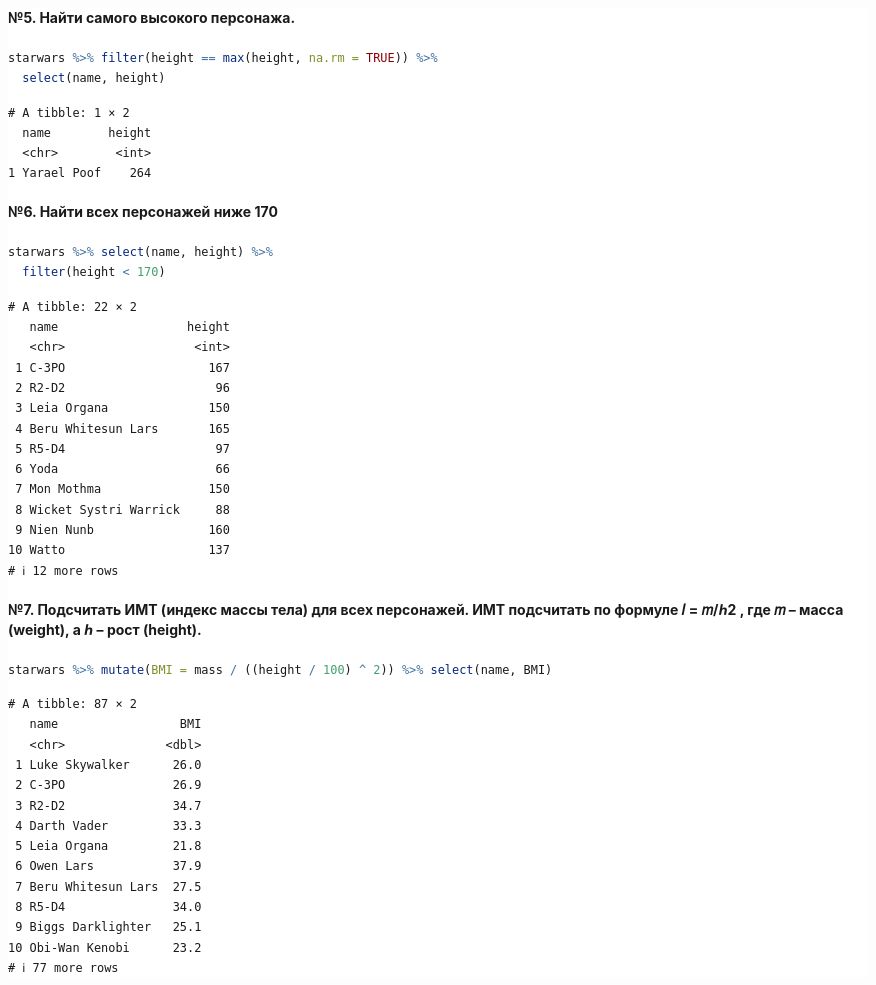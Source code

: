#### №5. Найти самого высокого персонажа.

``` r
starwars %>% filter(height == max(height, na.rm = TRUE)) %>% 
  select(name, height)
```

    # A tibble: 1 × 2
      name        height
      <chr>        <int>
    1 Yarael Poof    264

#### №6. Найти всех персонажей ниже 170

``` r
starwars %>% select(name, height) %>% 
  filter(height < 170)
```

    # A tibble: 22 × 2
       name                  height
       <chr>                  <int>
     1 C-3PO                    167
     2 R2-D2                     96
     3 Leia Organa              150
     4 Beru Whitesun Lars       165
     5 R5-D4                     97
     6 Yoda                      66
     7 Mon Mothma               150
     8 Wicket Systri Warrick     88
     9 Nien Nunb                160
    10 Watto                    137
    # ℹ 12 more rows

#### №7. Подсчитать ИМТ (индекс массы тела) для всех персонажей. ИМТ подсчитать по формуле 𝐼 = 𝑚/ℎ2 , где 𝑚 – масса (weight), а ℎ – рост (height).

``` r
starwars %>% mutate(BMI = mass / ((height / 100) ^ 2)) %>% select(name, BMI)
```

    # A tibble: 87 × 2
       name                 BMI
       <chr>              <dbl>
     1 Luke Skywalker      26.0
     2 C-3PO               26.9
     3 R2-D2               34.7
     4 Darth Vader         33.3
     5 Leia Organa         21.8
     6 Owen Lars           37.9
     7 Beru Whitesun Lars  27.5
     8 R5-D4               34.0
     9 Biggs Darklighter   25.1
    10 Obi-Wan Kenobi      23.2
    # ℹ 77 more rows
